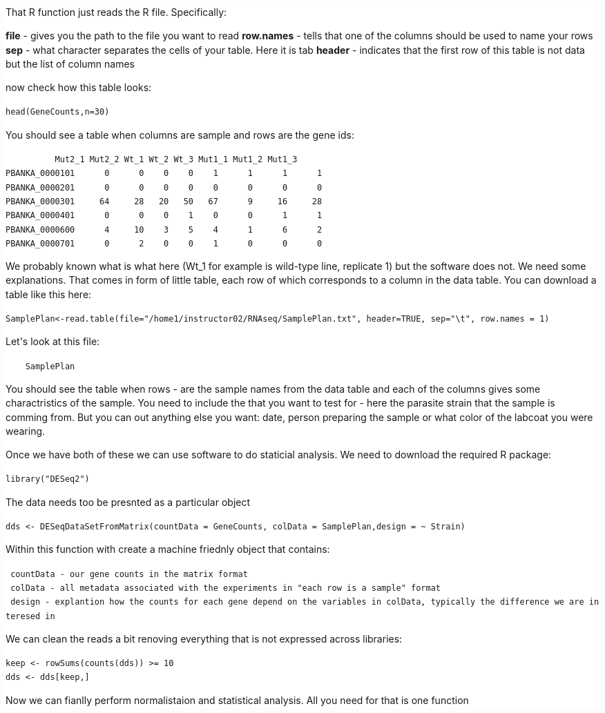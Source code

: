 That R function just reads the R file. Specifically:

**file** - gives you the path to the file you want to read
**row.names** - tells that one of the columns should be used to name your rows
**sep** - what character separates the cells of your table. Here it is tab
**header** - indicates that the first row of this table is not data but the list of column names

now check how this table looks:

	head(GeneCounts,n=30)

You should see a table when columns are sample and rows are the gene ids:

              Mut2_1 Mut2_2 Wt_1 Wt_2 Wt_3 Mut1_1 Mut1_2 Mut1_3
	PBANKA_0000101      0      0    0    0    1      1      1      1
	PBANKA_0000201      0      0    0    0    0      0      0      0
	PBANKA_0000301     64     28   20   50   67      9     16     28
	PBANKA_0000401      0      0    0    1    0      0      1      1
	PBANKA_0000600      4     10    3    5    4      1      6      2
	PBANKA_0000701      0      2    0    0    1      0      0      0

We probably known what is what here (Wt_1 for example is wild-type line, replicate 1) but the software does not. We need some explanations. That comes in form of little table, each row of which corresponds to a column in the data table. You can download a table like this here:

	SamplePlan<-read.table(file="/home1/instructor02/RNAseq/SamplePlan.txt", header=TRUE, sep="\t", row.names = 1)

Let's look at this file:

		SamplePlan

You should see the table when rows - are the sample names from the data table and each of the columns gives some charactristics of the sample. You need to include the that you want to test for - here the parasite strain that the sample is comming from. But you can out anything else you want: date, person preparing the sample or what color of the labcoat you were wearing. 

Once we have both of these we can use software to do staticial analysis. We need to download the required R package:

	library("DESeq2") 

The data needs too be presnted as a particular object

	dds <- DESeqDataSetFromMatrix(countData = GeneCounts, colData = SamplePlan,design = ~ Strain)

Within this function with create a machine friednly object that contains:

	 countData - our gene counts in the matrix format
	 colData - all metadata associated with the experiments in "each row is a sample" format
	 design - explantion how the counts for each gene depend on the variables in colData, typically the difference we are interesed in

We can clean the reads a bit renoving everything that is not expressed across libraries:

	keep <- rowSums(counts(dds)) >= 10
	dds <- dds[keep,]

Now we can fianlly  perform normalistaion and statistical analysis. All you need for that is one function

